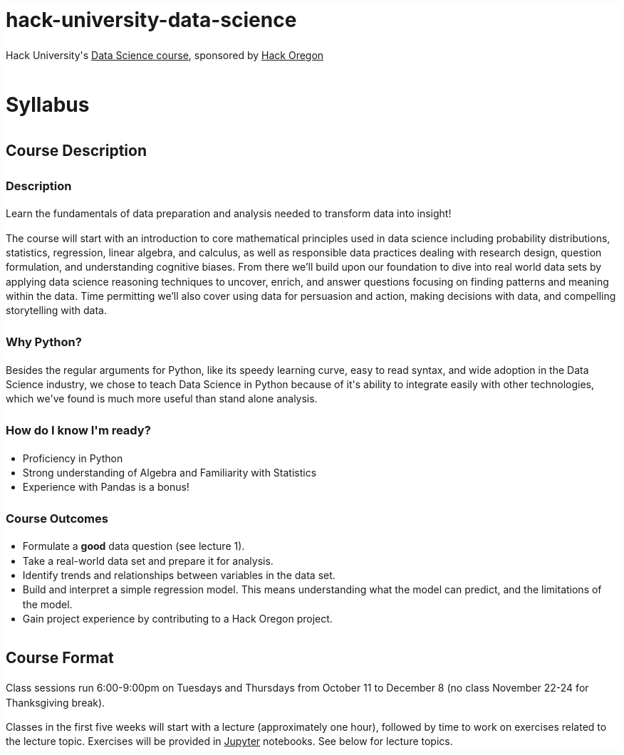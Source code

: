 # hack-university-data-science
Hack University's [Data Science course](http://www.hackoregon.org/intermediate), sponsored by [Hack Oregon](http://hackoregon.org)

# Syllabus
## Course Description

### Description

Learn the fundamentals of data preparation and analysis needed to transform data into insight!

The course will start with an introduction to core mathematical principles used in data science including probability distributions, statistics, regression, linear algebra, and calculus, as well as responsible data practices dealing with research design, question formulation, and understanding cognitive biases. From there we’ll build upon our foundation to dive into real world data sets by applying data science reasoning techniques to uncover, enrich, and answer questions focusing on finding patterns and meaning within the data. Time permitting we’ll also cover using data for persuasion and action, making decisions with data, and compelling storytelling with data.

### Why Python?

Besides the regular arguments for Python, like its speedy learning curve, easy to read syntax, and wide adoption in the Data Science industry, we chose to teach Data Science in Python because of it's ability to integrate easily with other technologies, which we've found is much more useful than stand alone analysis.

### How do I know I'm ready?

* Proficiency in Python
* Strong understanding of Algebra and Familiarity with Statistics
* Experience with Pandas is a bonus!

### Course Outcomes

* Formulate a **good** data question (see lecture 1).
* Take a real-world data set and prepare it for analysis.
* Identify trends and relationships between variables in the data set.
* Build and interpret a simple regression model. This means understanding what the model can predict, and the limitations of the model.
* Gain project experience by contributing to a Hack Oregon project.


## Course Format

Class sessions run 6:00-9:00pm on Tuesdays and Thursdays from October 11 to December 8 (no class November 22-24 for Thanksgiving break). 

Classes in the first five weeks will start with a lecture (approximately one hour), followed by time to work on exercises related to the lecture topic. Exercises will be provided in [Jupyter](http://jupyter.org/) notebooks. See below for lecture topics.
